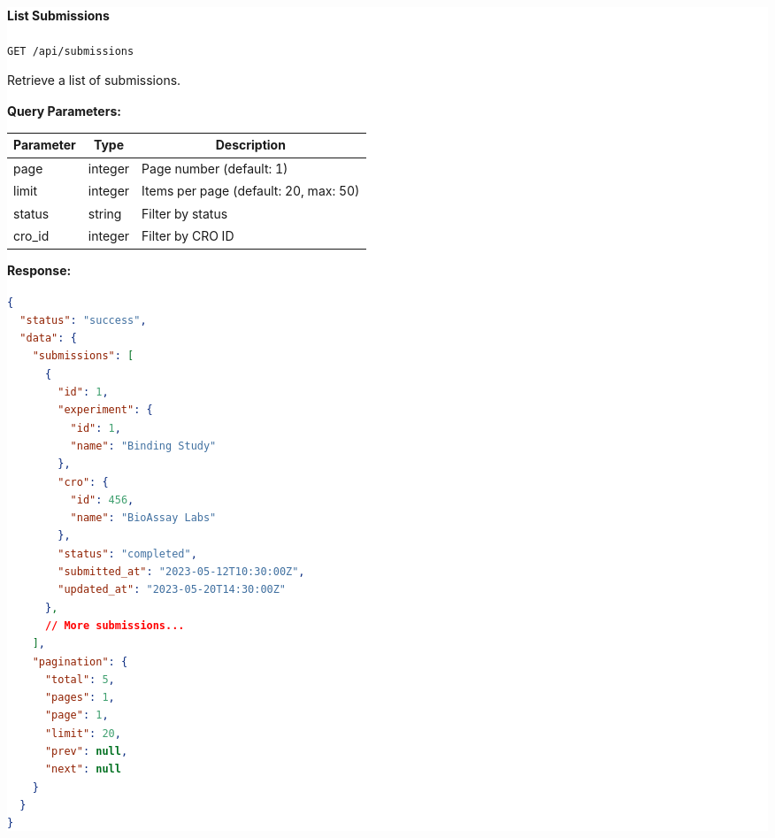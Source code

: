 #### List Submissions

```
GET /api/submissions
```

Retrieve a list of submissions.

**Query Parameters:**

| Parameter | Type | Description |
|-----------|------|-------------|
| page | integer | Page number (default: 1) |
| limit | integer | Items per page (default: 20, max: 50) |
| status | string | Filter by status |
| cro_id | integer | Filter by CRO ID |

**Response:**

```json
{
  "status": "success",
  "data": {
    "submissions": [
      {
        "id": 1,
        "experiment": {
          "id": 1,
          "name": "Binding Study"
        },
        "cro": {
          "id": 456,
          "name": "BioAssay Labs"
        },
        "status": "completed",
        "submitted_at": "2023-05-12T10:30:00Z",
        "updated_at": "2023-05-20T14:30:00Z"
      },
      // More submissions...
    ],
    "pagination": {
      "total": 5,
      "pages": 1,
      "page": 1,
      "limit": 20,
      "prev": null,
      "next": null
    }
  }
}
```
